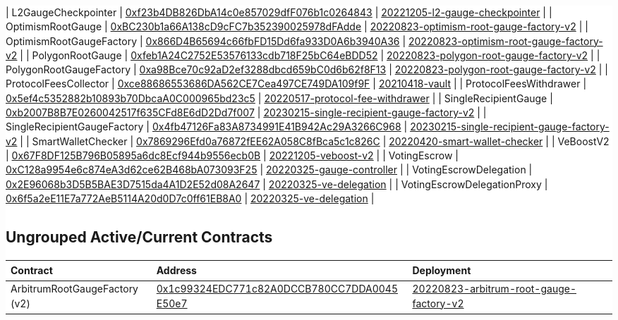 | L2GaugeCheckpointer         | [0xf23b4DB826DbA14c0e857029dfF076b1c0264843](https://etherscan.io/address/0xf23b4DB826DbA14c0e857029dfF076b1c0264843#code) | [20221205-l2-gauge-checkpointer](https://github.com/balancer/balancer-v2-monorepo/blob/master/pkg/deployments/tasks/20221205-l2-gauge-checkpointer)                         |
| OptimismRootGauge           | [0xBC230b1a66A138cD9cFC7b352390025978dFAdde](https://etherscan.io/address/0xBC230b1a66A138cD9cFC7b352390025978dFAdde#code) | [20220823-optimism-root-gauge-factory-v2](https://github.com/balancer/balancer-v2-monorepo/blob/master/pkg/deployments/tasks/20220823-optimism-root-gauge-factory-v2)       |
| OptimismRootGaugeFactory    | [0x866D4B65694c66fbFD15Dd6fa933D0A6b3940A36](https://etherscan.io/address/0x866D4B65694c66fbFD15Dd6fa933D0A6b3940A36#code) | [20220823-optimism-root-gauge-factory-v2](https://github.com/balancer/balancer-v2-monorepo/blob/master/pkg/deployments/tasks/20220823-optimism-root-gauge-factory-v2)       |
| PolygonRootGauge            | [0xfeb1A24C2752E53576133cdb718F25bC64eBDD52](https://etherscan.io/address/0xfeb1A24C2752E53576133cdb718F25bC64eBDD52#code) | [20220823-polygon-root-gauge-factory-v2](https://github.com/balancer/balancer-v2-monorepo/blob/master/pkg/deployments/tasks/20220823-polygon-root-gauge-factory-v2)         |
| PolygonRootGaugeFactory     | [0xa98Bce70c92aD2ef3288dbcd659bC0d6b62f8F13](https://etherscan.io/address/0xa98Bce70c92aD2ef3288dbcd659bC0d6b62f8F13#code) | [20220823-polygon-root-gauge-factory-v2](https://github.com/balancer/balancer-v2-monorepo/blob/master/pkg/deployments/tasks/20220823-polygon-root-gauge-factory-v2)         |
| ProtocolFeesCollector       | [0xce88686553686DA562CE7Cea497CE749DA109f9F](https://etherscan.io/address/0xce88686553686DA562CE7Cea497CE749DA109f9F#code) | [20210418-vault](https://github.com/balancer/balancer-v2-monorepo/blob/master/pkg/deployments/tasks/20210418-vault)                                                         |
| ProtocolFeesWithdrawer      | [0x5ef4c5352882b10893b70DbcaA0C000965bd23c5](https://etherscan.io/address/0x5ef4c5352882b10893b70DbcaA0C000965bd23c5#code) | [20220517-protocol-fee-withdrawer](https://github.com/balancer/balancer-v2-monorepo/blob/master/pkg/deployments/tasks/20220517-protocol-fee-withdrawer)                     |
| SingleRecipientGauge        | [0xb2007B8B7E0260042517f635CFd8E6dD2Dd7f007](https://etherscan.io/address/0xb2007B8B7E0260042517f635CFd8E6dD2Dd7f007#code) | [20230215-single-recipient-gauge-factory-v2](https://github.com/balancer/balancer-v2-monorepo/blob/master/pkg/deployments/tasks/20230215-single-recipient-gauge-factory-v2) |
| SingleRecipientGaugeFactory | [0x4fb47126Fa83A8734991E41B942Ac29A3266C968](https://etherscan.io/address/0x4fb47126Fa83A8734991E41B942Ac29A3266C968#code) | [20230215-single-recipient-gauge-factory-v2](https://github.com/balancer/balancer-v2-monorepo/blob/master/pkg/deployments/tasks/20230215-single-recipient-gauge-factory-v2) |
| SmartWalletChecker          | [0x7869296Efd0a76872fEE62A058C8fBca5c1c826C](https://etherscan.io/address/0x7869296Efd0a76872fEE62A058C8fBca5c1c826C#code) | [20220420-smart-wallet-checker](https://github.com/balancer/balancer-v2-monorepo/blob/master/pkg/deployments/tasks/20220420-smart-wallet-checker)                           |
| VeBoostV2                   | [0x67F8DF125B796B05895a6dc8Ecf944b9556ecb0B](https://etherscan.io/address/0x67F8DF125B796B05895a6dc8Ecf944b9556ecb0B#code) | [20221205-veboost-v2](https://github.com/balancer/balancer-v2-monorepo/blob/master/pkg/deployments/tasks/20221205-veboost-v2)                                               |
| VotingEscrow                | [0xC128a9954e6c874eA3d62ce62B468bA073093F25](https://etherscan.io/address/0xC128a9954e6c874eA3d62ce62B468bA073093F25#code) | [20220325-gauge-controller](https://github.com/balancer/balancer-v2-monorepo/blob/master/pkg/deployments/tasks/20220325-gauge-controller)                                   |
| VotingEscrowDelegation      | [0x2E96068b3D5B5BAE3D7515da4A1D2E52d08A2647](https://etherscan.io/address/0x2E96068b3D5B5BAE3D7515da4A1D2E52d08A2647#code) | [20220325-ve-delegation](https://github.com/balancer/balancer-v2-monorepo/blob/master/pkg/deployments/tasks/20220325-ve-delegation)                                         |
| VotingEscrowDelegationProxy | [0x6f5a2eE11E7a772AeB5114A20d0D7c0ff61EB8A0](https://etherscan.io/address/0x6f5a2eE11E7a772AeB5114A20d0D7c0ff61EB8A0#code) | [20220325-ve-delegation](https://github.com/balancer/balancer-v2-monorepo/blob/master/pkg/deployments/tasks/20220325-ve-delegation)                                         |

## Ungrouped Active/Current Contracts
    
    
| Contract                                       | Address                                                                                                                    | Deployment                                                                                                                                                    |
|:-----------------------------------------------|:---------------------------------------------------------------------------------------------------------------------------|:--------------------------------------------------------------------------------------------------------------------------------------------------------------|
| ArbitrumRootGaugeFactory (v2)                  | [0x1c99324EDC771c82A0DCCB780CC7DDA0045E50e7](https://etherscan.io/address/0x1c99324EDC771c82A0DCCB780CC7DDA0045E50e7#code) | [20220823-arbitrum-root-gauge-factory-v2](https://github.com/balancer/balancer-deployments/blob/master/tasks/20220823-arbitrum-root-gauge-factory-v2)         |